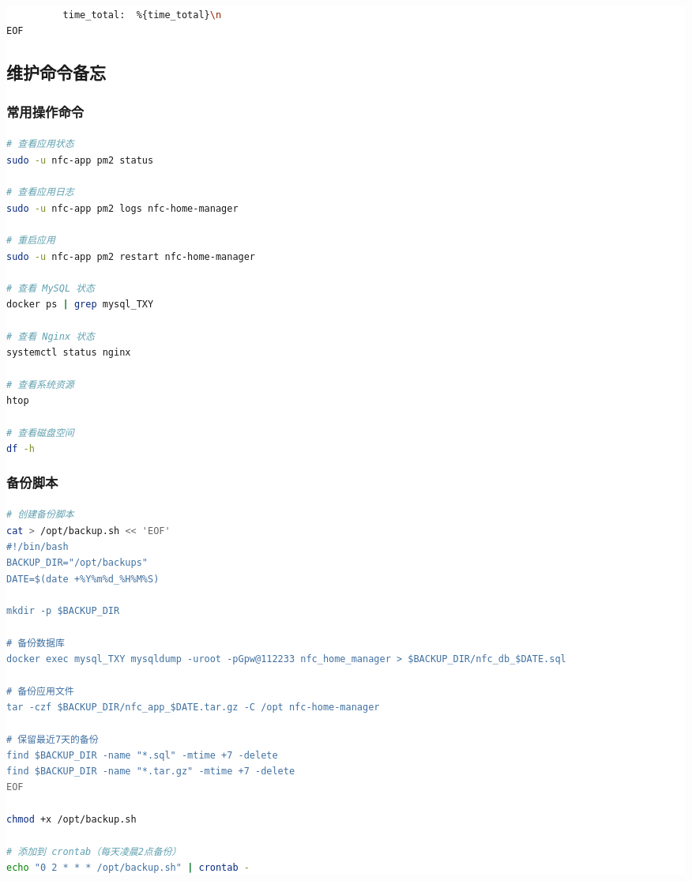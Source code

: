 ```bash
          time_total:  %{time_total}\n
EOF
```

## 维护命令备忘

### 常用操作命令
```bash
# 查看应用状态
sudo -u nfc-app pm2 status

# 查看应用日志
sudo -u nfc-app pm2 logs nfc-home-manager

# 重启应用
sudo -u nfc-app pm2 restart nfc-home-manager

# 查看 MySQL 状态
docker ps | grep mysql_TXY

# 查看 Nginx 状态
systemctl status nginx

# 查看系统资源
htop

# 查看磁盘空间
df -h
```

### 备份脚本
```bash
# 创建备份脚本
cat > /opt/backup.sh << 'EOF'
#!/bin/bash
BACKUP_DIR="/opt/backups"
DATE=$(date +%Y%m%d_%H%M%S)

mkdir -p $BACKUP_DIR

# 备份数据库
docker exec mysql_TXY mysqldump -uroot -pGpw@112233 nfc_home_manager > $BACKUP_DIR/nfc_db_$DATE.sql

# 备份应用文件
tar -czf $BACKUP_DIR/nfc_app_$DATE.tar.gz -C /opt nfc-home-manager

# 保留最近7天的备份
find $BACKUP_DIR -name "*.sql" -mtime +7 -delete
find $BACKUP_DIR -name "*.tar.gz" -mtime +7 -delete
EOF

chmod +x /opt/backup.sh

# 添加到 crontab（每天凌晨2点备份）
echo "0 2 * * * /opt/backup.sh" | crontab -
```
